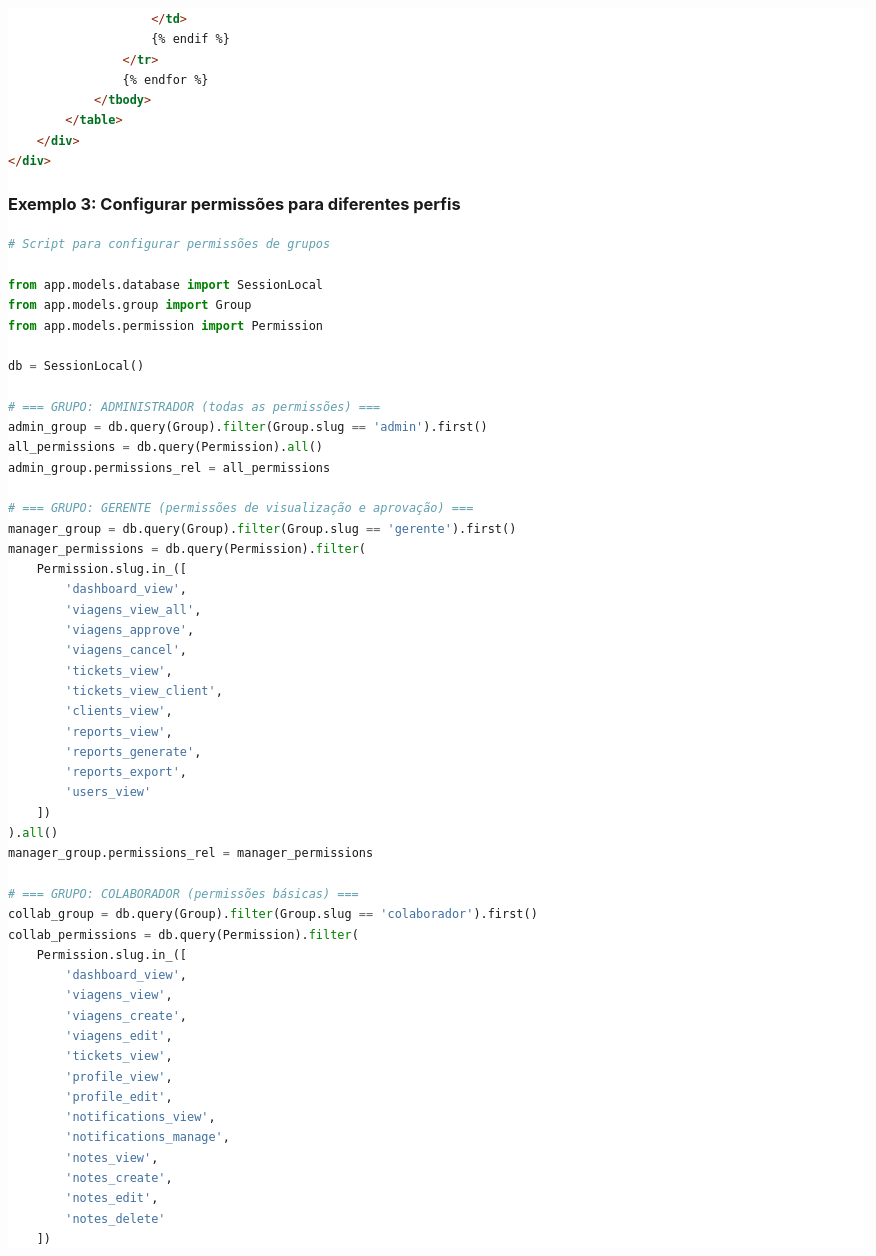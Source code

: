 ```html
                    </td>
                    {% endif %}
                </tr>
                {% endfor %}
            </tbody>
        </table>
    </div>
</div>
```

### Exemplo 3: Configurar permissões para diferentes perfis

```python
# Script para configurar permissões de grupos

from app.models.database import SessionLocal
from app.models.group import Group
from app.models.permission import Permission

db = SessionLocal()

# === GRUPO: ADMINISTRADOR (todas as permissões) ===
admin_group = db.query(Group).filter(Group.slug == 'admin').first()
all_permissions = db.query(Permission).all()
admin_group.permissions_rel = all_permissions

# === GRUPO: GERENTE (permissões de visualização e aprovação) ===
manager_group = db.query(Group).filter(Group.slug == 'gerente').first()
manager_permissions = db.query(Permission).filter(
    Permission.slug.in_([
        'dashboard_view',
        'viagens_view_all',
        'viagens_approve',
        'viagens_cancel',
        'tickets_view',
        'tickets_view_client',
        'clients_view',
        'reports_view',
        'reports_generate',
        'reports_export',
        'users_view'
    ])
).all()
manager_group.permissions_rel = manager_permissions

# === GRUPO: COLABORADOR (permissões básicas) ===
collab_group = db.query(Group).filter(Group.slug == 'colaborador').first()
collab_permissions = db.query(Permission).filter(
    Permission.slug.in_([
        'dashboard_view',
        'viagens_view',
        'viagens_create',
        'viagens_edit',
        'tickets_view',
        'profile_view',
        'profile_edit',
        'notifications_view',
        'notifications_manage',
        'notes_view',
        'notes_create',
        'notes_edit',
        'notes_delete'
    ])
```